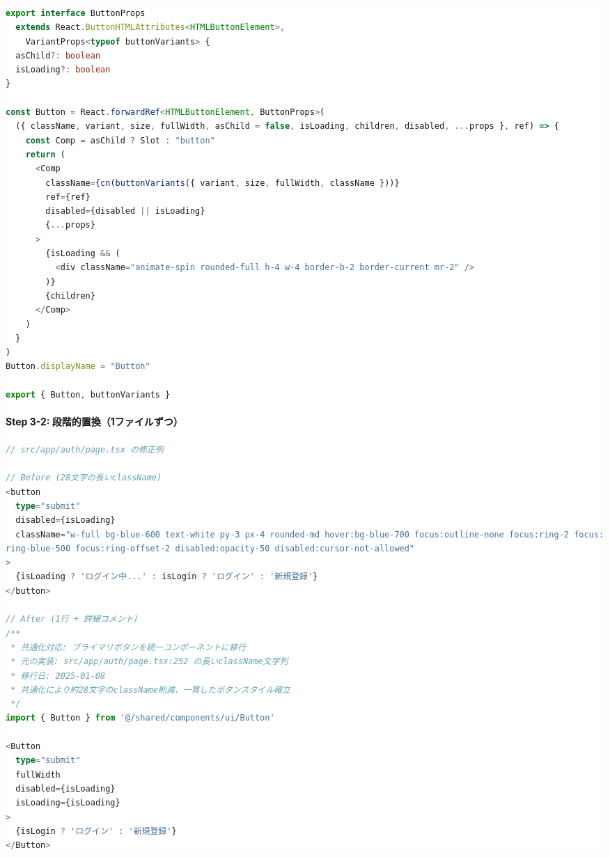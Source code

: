 ```typescript
export interface ButtonProps
  extends React.ButtonHTMLAttributes<HTMLButtonElement>,
    VariantProps<typeof buttonVariants> {
  asChild?: boolean
  isLoading?: boolean
}

const Button = React.forwardRef<HTMLButtonElement, ButtonProps>(
  ({ className, variant, size, fullWidth, asChild = false, isLoading, children, disabled, ...props }, ref) => {
    const Comp = asChild ? Slot : "button"
    return (
      <Comp
        className={cn(buttonVariants({ variant, size, fullWidth, className }))}
        ref={ref}
        disabled={disabled || isLoading}
        {...props}
      >
        {isLoading && (
          <div className="animate-spin rounded-full h-4 w-4 border-b-2 border-current mr-2" />
        )}
        {children}
      </Comp>
    )
  }
)
Button.displayName = "Button"

export { Button, buttonVariants }
```

#### Step 3-2: 段階的置換（1ファイルずつ）
```typescript
// src/app/auth/page.tsx の修正例

// Before (28文字の長いclassName)
<button
  type="submit"
  disabled={isLoading}
  className="w-full bg-blue-600 text-white py-3 px-4 rounded-md hover:bg-blue-700 focus:outline-none focus:ring-2 focus:ring-blue-500 focus:ring-offset-2 disabled:opacity-50 disabled:cursor-not-allowed"
>
  {isLoading ? 'ログイン中...' : isLogin ? 'ログイン' : '新規登録'}
</button>

// After (1行 + 詳細コメント)
/**
 * 共通化対応: プライマリボタンを統一コンポーネントに移行  
 * 元の実装: src/app/auth/page.tsx:252 の長いclassName文字列
 * 移行日: 2025-01-08
 * 共通化により約28文字のclassName削減、一貫したボタンスタイル確立
 */
import { Button } from '@/shared/components/ui/Button'

<Button 
  type="submit" 
  fullWidth 
  disabled={isLoading}
  isLoading={isLoading}
>
  {isLogin ? 'ログイン' : '新規登録'}
</Button>
```